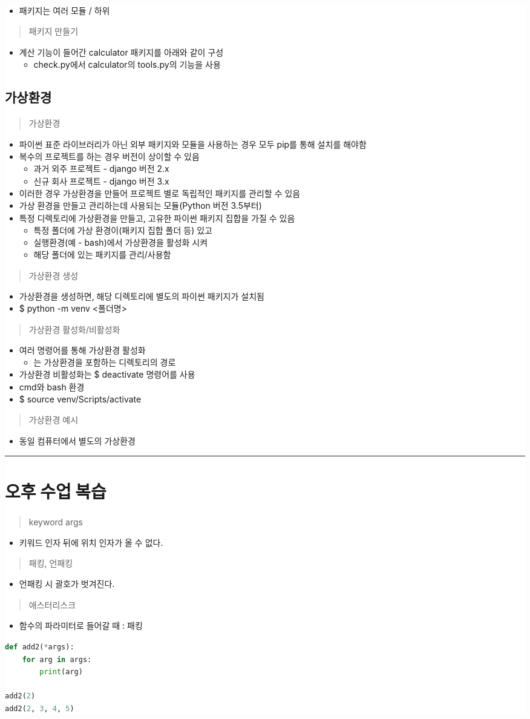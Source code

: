 - 패키지는 여러 모듈 / 하위

> 패키지 만들기

- 계산 기능이 들어간 calculator 패키지를 아래와 같이 구성
  - check.py에서 calculator의 tools.py의 기능을 사용

## 가상환경

> 가상환경

- 파이썬 표준 라이브러리가 아닌 외부 패키지와 모듈을 사용하는 경우 모두 pip를 통해 설치를 해야함
- 복수의 프로젝트를 하는 경우 버전이 상이할 수 있음
  - 과거 외주 프로젝트 - django 버전 2.x
  - 신규 회사 프로젝트 - django 버전 3.x
- 이러한 경우 가상환경을 만들어 프로젝트 별로 독립적인 패키지를 관리할 수 있음
- 가상 환경을 만들고 관리하는데 사용되는 모듈(Python 버전 3.5부터)
- 특정 디렉토리에 가상환경을 만들고, 고유한 파이썬 패키지 집합을 가질 수 있음
  - 특정 폴더에 가상 환경이(패키지 집합 폴더 등) 있고
  - 실행환경(예 - bash)에서 가상환경을 활성화 시켜
  - 해당 폴더에 있는 패키지를 관리/사용함

> 가상환경 생성

- 가상환경을 생성하면, 해당 디렉토리에 별도의 파이썬 패키지가 설치됨
- $ python -m venv <폴더명>

> 가상환경 활성화/비활성화

- 여러 명령어를 통해 가상환경 활성화
  - <venv>는 가상환경을 포함하는 디렉토리의 경로
- 가상환경 비활성화는 $ deactivate 명령어를 사용
- cmd와 bash 환경
- $ source venv/Scripts/activate

> 가상환경 예시

- 동일 컴퓨터에서 별도의 가상환경

---

# 오후 수업 복습

> keyword args

- 키워드 인자 뒤에 위치 인자가 올 수 없다.

> 패킹, 언패킹

- 언패킹 시 괄호가 벗겨진다.

> 애스터리스크

- 함수의 파라미터로 들어갈 때 : 패킹

```python
def add2(*args):
	for arg in args:
		print(arg)

add2(2)
add2(2, 3, 4, 5)
```
